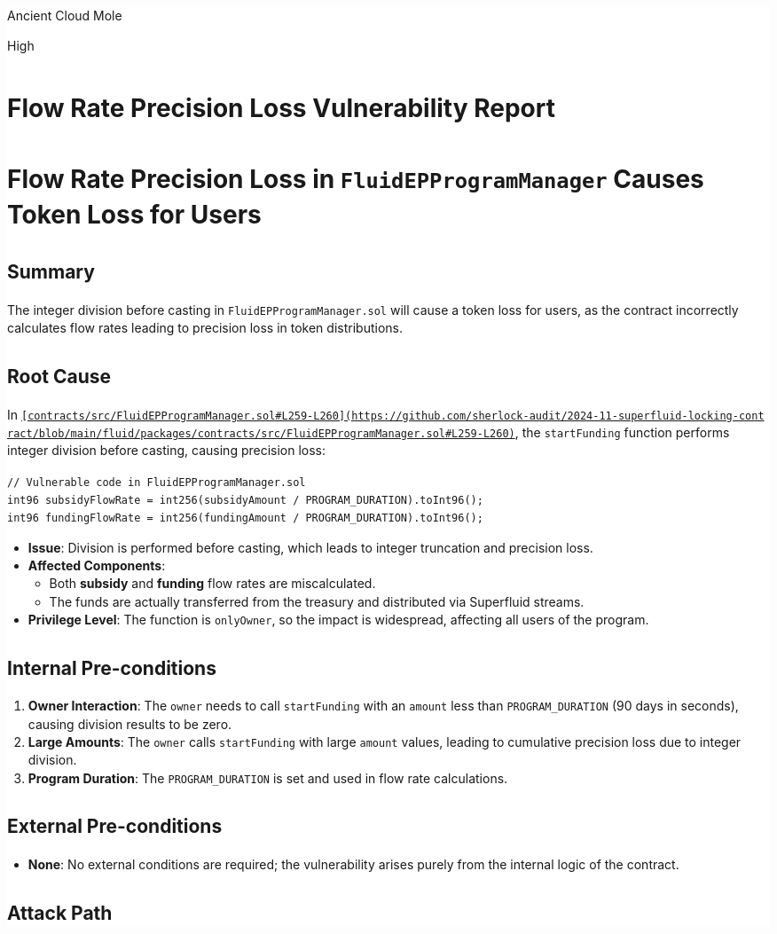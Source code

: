 Ancient Cloud Mole

High

# Flow Rate Precision Loss Vulnerability Report

# Flow Rate Precision Loss in `FluidEPProgramManager` Causes Token Loss for Users

## Summary

The integer division before casting in `FluidEPProgramManager.sol` will cause a token loss for users, as the contract incorrectly calculates flow rates leading to precision loss in token distributions.

## Root Cause

In [`[contracts/src/FluidEPProgramManager.sol#L259-L260](https://github.com/sherlock-audit/2024-11-superfluid-locking-contract/blob/main/fluid/packages/contracts/src/FluidEPProgramManager.sol#L259-L260)`](#), the `startFunding` function performs integer division before casting, causing precision loss:

```solidity
// Vulnerable code in FluidEPProgramManager.sol
int96 subsidyFlowRate = int256(subsidyAmount / PROGRAM_DURATION).toInt96();
int96 fundingFlowRate = int256(fundingAmount / PROGRAM_DURATION).toInt96();
```

- **Issue**: Division is performed before casting, which leads to integer truncation and precision loss.
- **Affected Components**:
  - Both **subsidy** and **funding** flow rates are miscalculated.
  - The funds are actually transferred from the treasury and distributed via Superfluid streams.
- **Privilege Level**: The function is `onlyOwner`, so the impact is widespread, affecting all users of the program.

## Internal Pre-conditions

1. **Owner Interaction**: The `owner` needs to call `startFunding` with an `amount` less than `PROGRAM_DURATION` (90 days in seconds), causing division results to be zero.
2. **Large Amounts**: The `owner` calls `startFunding` with large `amount` values, leading to cumulative precision loss due to integer division.
3. **Program Duration**: The `PROGRAM_DURATION` is set and used in flow rate calculations.

## External Pre-conditions

- **None**: No external conditions are required; the vulnerability arises purely from the internal logic of the contract.

## Attack Path

